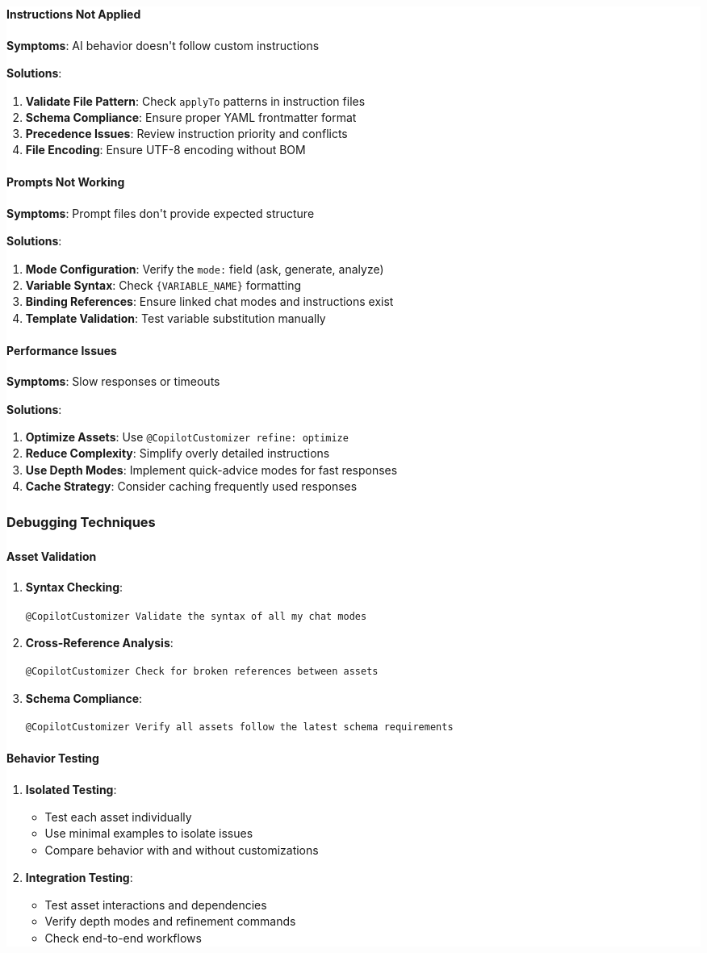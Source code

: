 #### Instructions Not Applied

**Symptoms**: AI behavior doesn't follow custom instructions

**Solutions**:
1. **Validate File Pattern**: Check `applyTo` patterns in instruction files
2. **Schema Compliance**: Ensure proper YAML frontmatter format
3. **Precedence Issues**: Review instruction priority and conflicts
4. **File Encoding**: Ensure UTF-8 encoding without BOM

#### Prompts Not Working

**Symptoms**: Prompt files don't provide expected structure

**Solutions**:
1. **Mode Configuration**: Verify the `mode:` field (ask, generate, analyze)
2. **Variable Syntax**: Check `{VARIABLE_NAME}` formatting
3. **Binding References**: Ensure linked chat modes and instructions exist
4. **Template Validation**: Test variable substitution manually

#### Performance Issues

**Symptoms**: Slow responses or timeouts

**Solutions**:
1. **Optimize Assets**: Use `@CopilotCustomizer refine: optimize`
2. **Reduce Complexity**: Simplify overly detailed instructions
3. **Use Depth Modes**: Implement quick-advice modes for fast responses
4. **Cache Strategy**: Consider caching frequently used responses

### Debugging Techniques

#### Asset Validation

1. **Syntax Checking**:
   ```
   @CopilotCustomizer Validate the syntax of all my chat modes
   ```

2. **Cross-Reference Analysis**:
   ```
   @CopilotCustomizer Check for broken references between assets
   ```

3. **Schema Compliance**:
   ```
   @CopilotCustomizer Verify all assets follow the latest schema requirements
   ```

#### Behavior Testing

1. **Isolated Testing**:
   - Test each asset individually
   - Use minimal examples to isolate issues
   - Compare behavior with and without customizations

2. **Integration Testing**:
   - Test asset interactions and dependencies
   - Verify depth modes and refinement commands
   - Check end-to-end workflows
